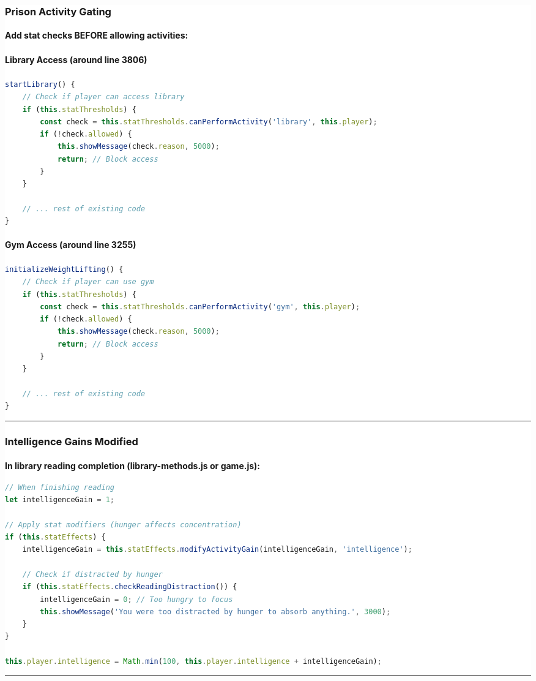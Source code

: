 ### Prison Activity Gating

**Add stat checks BEFORE allowing activities:**

#### Library Access (around line 3806)
```javascript
startLibrary() {
    // Check if player can access library
    if (this.statThresholds) {
        const check = this.statThresholds.canPerformActivity('library', this.player);
        if (!check.allowed) {
            this.showMessage(check.reason, 5000);
            return; // Block access
        }
    }

    // ... rest of existing code
}
```

#### Gym Access (around line 3255)
```javascript
initializeWeightLifting() {
    // Check if player can use gym
    if (this.statThresholds) {
        const check = this.statThresholds.canPerformActivity('gym', this.player);
        if (!check.allowed) {
            this.showMessage(check.reason, 5000);
            return; // Block access
        }
    }

    // ... rest of existing code
}
```

---

### Intelligence Gains Modified

**In library reading completion (library-methods.js or game.js):**

```javascript
// When finishing reading
let intelligenceGain = 1;

// Apply stat modifiers (hunger affects concentration)
if (this.statEffects) {
    intelligenceGain = this.statEffects.modifyActivityGain(intelligenceGain, 'intelligence');

    // Check if distracted by hunger
    if (this.statEffects.checkReadingDistraction()) {
        intelligenceGain = 0; // Too hungry to focus
        this.showMessage('You were too distracted by hunger to absorb anything.', 3000);
    }
}

this.player.intelligence = Math.min(100, this.player.intelligence + intelligenceGain);
```

---